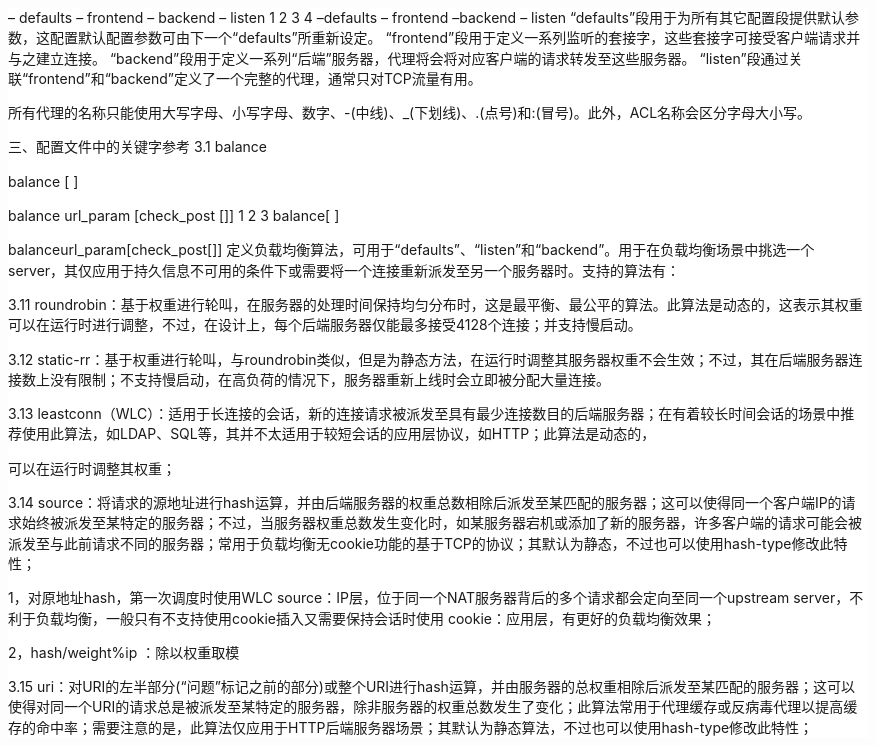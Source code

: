 
– defaults <name>
– frontend <name>
– backend <name>
– listen <name>
1
2
3
4
–defaults <name>
– frontend<name>
–backend <name>
– listen<name>
“defaults”段用于为所有其它配置段提供默认参数，这配置默认配置参数可由下一个“defaults”所重新设定。
“frontend”段用于定义一系列监听的套接字，这些套接字可接受客户端请求并与之建立连接。
“backend”段用于定义一系列“后端”服务器，代理将会将对应客户端的请求转发至这些服务器。
“listen”段通过关联“frontend”和“backend”定义了一个完整的代理，通常只对TCP流量有用。

所有代理的名称只能使用大写字母、小写字母、数字、-(中线)、_(下划线)、.(点号)和:(冒号)。此外，ACL名称会区分字母大小写。

三、配置文件中的关键字参考
3.1 balance

balance [ ]

balance url_param [check_post []]
1
2
3
balance[ ]

balanceurl_param[check_post[]]
定义负载均衡算法，可用于“defaults”、“listen”和“backend”。用于在负载均衡场景中挑选一个server，其仅应用于持久信息不可用的条件下或需要将一个连接重新派发至另一个服务器时。支持的算法有：

3.11 roundrobin：基于权重进行轮叫，在服务器的处理时间保持均匀分布时，这是最平衡、最公平的算法。此算法是动态的，这表示其权重可以在运行时进行调整，不过，在设计上，每个后端服务器仅能最多接受4128个连接；并支持慢启动。

3.12 static-rr：基于权重进行轮叫，与roundrobin类似，但是为静态方法，在运行时调整其服务器权重不会生效；不过，其在后端服务器连接数上没有限制；不支持慢启动，在高负荷的情况下，服务器重新上线时会立即被分配大量连接。

3.13 leastconn（WLC）：适用于长连接的会话，新的连接请求被派发至具有最少连接数目的后端服务器；在有着较长时间会话的场景中推荐使用此算法，如LDAP、SQL等，其并不太适用于较短会话的应用层协议，如HTTP；此算法是动态的，

可以在运行时调整其权重；

3.14 source：将请求的源地址进行hash运算，并由后端服务器的权重总数相除后派发至某匹配的服务器；这可以使得同一个客户端IP的请求始终被派发至某特定的服务器；不过，当服务器权重总数发生变化时，如某服务器宕机或添加了新的服务器，许多客户端的请求可能会被派发至与此前请求不同的服务器；常用于负载均衡无cookie功能的基于TCP的协议；其默认为静态，不过也可以使用hash-type修改此特性；

1，对原地址hash，第一次调度时使用WLC
source：IP层，位于同一个NAT服务器背后的多个请求都会定向至同一个upstream server，不利于负载均衡，一般只有不支持使用cookie插入又需要保持会话时使用
cookie：应用层，有更好的负载均衡效果；

2，hash/weight%ip ：除以权重取模

3.15 uri：对URI的左半部分(“问题”标记之前的部分)或整个URI进行hash运算，并由服务器的总权重相除后派发至某匹配的服务器；这可以使得对同一个URI的请求总是被派发至某特定的服务器，除非服务器的权重总数发生了变化；此算法常用于代理缓存或反病毒代理以提高缓存的命中率；需要注意的是，此算法仅应用于HTTP后端服务器场景；其默认为静态算法，不过也可以使用hash-type修改此特性；
